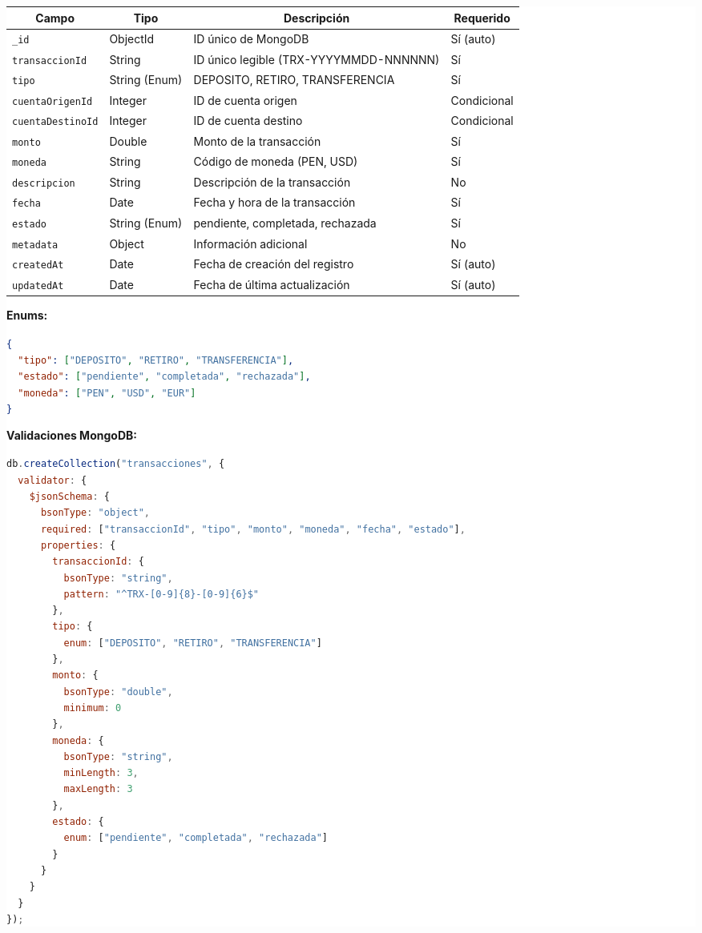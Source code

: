 | Campo | Tipo | Descripción | Requerido |
|-------|------|-------------|-----------|
| `_id` | ObjectId | ID único de MongoDB | Sí (auto) |
| `transaccionId` | String | ID único legible (TRX-YYYYMMDD-NNNNNN) | Sí |
| `tipo` | String (Enum) | DEPOSITO, RETIRO, TRANSFERENCIA | Sí |
| `cuentaOrigenId` | Integer | ID de cuenta origen | Condicional |
| `cuentaDestinoId` | Integer | ID de cuenta destino | Condicional |
| `monto` | Double | Monto de la transacción | Sí |
| `moneda` | String | Código de moneda (PEN, USD) | Sí |
| `descripcion` | String | Descripción de la transacción | No |
| `fecha` | Date | Fecha y hora de la transacción | Sí |
| `estado` | String (Enum) | pendiente, completada, rechazada | Sí |
| `metadata` | Object | Información adicional | No |
| `createdAt` | Date | Fecha de creación del registro | Sí (auto) |
| `updatedAt` | Date | Fecha de última actualización | Sí (auto) |

**Enums:**
```json
{
  "tipo": ["DEPOSITO", "RETIRO", "TRANSFERENCIA"],
  "estado": ["pendiente", "completada", "rechazada"],
  "moneda": ["PEN", "USD", "EUR"]
}
```

**Validaciones MongoDB:**
```javascript
db.createCollection("transacciones", {
  validator: {
    $jsonSchema: {
      bsonType: "object",
      required: ["transaccionId", "tipo", "monto", "moneda", "fecha", "estado"],
      properties: {
        transaccionId: {
          bsonType: "string",
          pattern: "^TRX-[0-9]{8}-[0-9]{6}$"
        },
        tipo: {
          enum: ["DEPOSITO", "RETIRO", "TRANSFERENCIA"]
        },
        monto: {
          bsonType: "double",
          minimum: 0
        },
        moneda: {
          bsonType: "string",
          minLength: 3,
          maxLength: 3
        },
        estado: {
          enum: ["pendiente", "completada", "rechazada"]
        }
      }
    }
  }
});
```